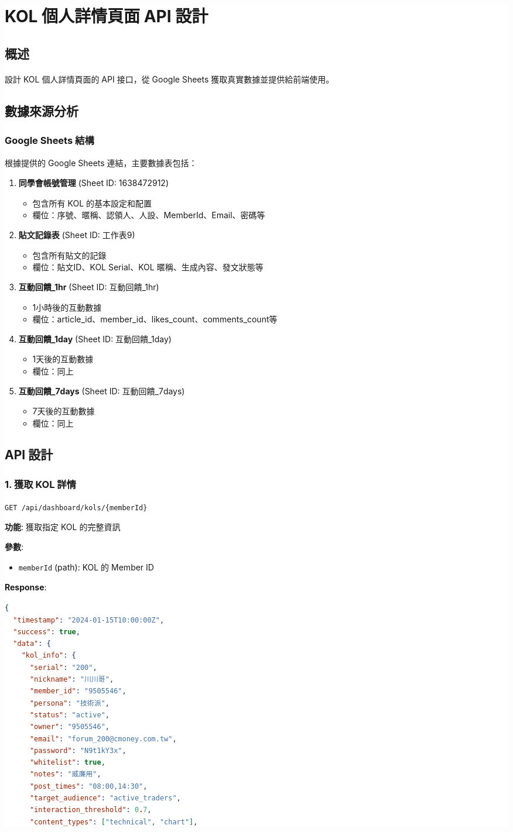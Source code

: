 # KOL 個人詳情頁面 API 設計

## 概述
設計 KOL 個人詳情頁面的 API 接口，從 Google Sheets 獲取真實數據並提供給前端使用。

## 數據來源分析

### Google Sheets 結構
根據提供的 Google Sheets 連結，主要數據表包括：

1. **同學會帳號管理** (Sheet ID: 1638472912)
   - 包含所有 KOL 的基本設定和配置
   - 欄位：序號、暱稱、認領人、人設、MemberId、Email、密碼等

2. **貼文記錄表** (Sheet ID: 工作表9)
   - 包含所有貼文的記錄
   - 欄位：貼文ID、KOL Serial、KOL 暱稱、生成內容、發文狀態等

3. **互動回饋_1hr** (Sheet ID: 互動回饋_1hr)
   - 1小時後的互動數據
   - 欄位：article_id、member_id、likes_count、comments_count等

4. **互動回饋_1day** (Sheet ID: 互動回饋_1day)
   - 1天後的互動數據
   - 欄位：同上

5. **互動回饋_7days** (Sheet ID: 互動回饋_7days)
   - 7天後的互動數據
   - 欄位：同上

## API 設計

### 1. 獲取 KOL 詳情
```
GET /api/dashboard/kols/{memberId}
```

**功能**: 獲取指定 KOL 的完整資訊

**參數**:
- `memberId` (path): KOL 的 Member ID

**Response**:
```json
{
  "timestamp": "2024-01-15T10:00:00Z",
  "success": true,
  "data": {
    "kol_info": {
      "serial": "200",
      "nickname": "川川哥",
      "member_id": "9505546",
      "persona": "技術派",
      "status": "active",
      "owner": "9505546",
      "email": "forum_200@cmoney.com.tw",
      "password": "N9t1kY3x",
      "whitelist": true,
      "notes": "威廉用",
      "post_times": "08:00,14:30",
      "target_audience": "active_traders",
      "interaction_threshold": 0.7,
      "content_types": ["technical", "chart"],
```